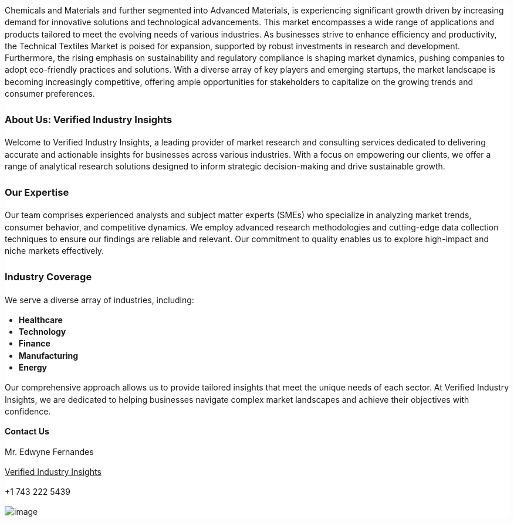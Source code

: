 Chemicals and Materials and further segmented into Advanced Materials, is experiencing significant growth driven by increasing demand for innovative solutions and technological advancements. This market encompasses a wide range of applications and products tailored to meet the evolving needs of various industries. As businesses strive to enhance efficiency and productivity, the Technical Textiles Market is poised for expansion, supported by robust investments in research and development. Furthermore, the rising emphasis on sustainability and regulatory compliance is shaping market dynamics, pushing companies to adopt eco-friendly practices and solutions. With a diverse array of key players and emerging startups, the market landscape is becoming increasingly competitive, offering ample opportunities for stakeholders to capitalize on the growing trends and consumer preferences.</p><h3>About Us: Verified Industry Insights</h3><p>Welcome to Verified Industry Insights, a leading provider of market research and consulting services dedicated to delivering accurate and actionable insights for businesses across various industries. With a focus on empowering our clients, we offer a range of analytical research solutions designed to inform strategic decision-making and drive sustainable growth.</p><h3>Our Expertise</h3><p>Our team comprises experienced analysts and subject matter experts (SMEs) who specialize in analyzing market trends, consumer behavior, and competitive dynamics. We employ advanced research methodologies and cutting-edge data collection techniques to ensure our findings are reliable and relevant. Our commitment to quality enables us to explore high-impact and niche markets effectively.</p><h3>Industry Coverage</h3><p>We serve a diverse array of industries, including:</p><ul><li><strong>Healthcare</strong></li><li><strong>Technology</strong></li><li><strong>Finance</strong></li><li><strong>Manufacturing</strong></li><li><strong>Energy</strong></li></ul><p>Our comprehensive approach allows us to provide tailored insights that meet the unique needs of each sector. At Verified Industry Insights, we are dedicated to helping businesses navigate complex market landscapes and achieve their objectives with confidence.</p><p><strong>Contact Us</strong></p><p>Mr. Edwyne Fernandes</p><p><a href="https://www.verifiedindustryinsights.com/">Verified Industry Insights</a></p><p>+1 743 222 5439</p>
![image](https://github.com/user-attachments/assets/3325af8c-0cb1-4291-80a3-48dcc916c055)
